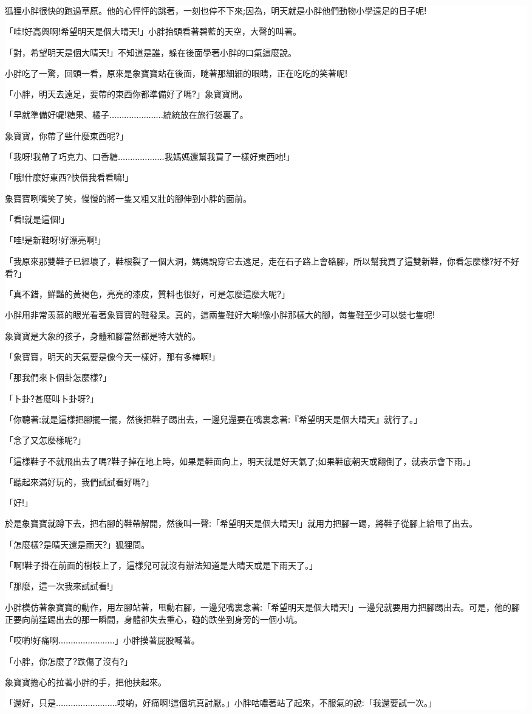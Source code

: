 狐狸小胖很快的跑過草原。他的心怦怦的跳著，一刻也停不下來;因為，明天就是小胖他們動物小學遠足的日子呢!

「哇!好高興啊!希望明天是個大晴天!」小胖抬頭看著碧藍的天空，大聲的叫著。

「對，希望明天是個大晴天!」不知道是誰，躲在後面學著小胖的口氣這麼說。

小胖吃了一驚，回頭一看，原來是象寶寶站在後面，瞇著那細細的眼睛，正在吃吃的笑著呢!

「小胖，明天去遠足，要帶的東西你都準備好了嗎?」象寶寶問。

「早就準備好囉!糖果、橘子………………….統統放在旅行袋裏了。

象寶寶，你帶了些什麼東西呢?」

「我呀!我帶了巧克力、口香糖……………….我媽媽還幫我買了一樣好東西吔!」

「哦!什麼好東西?快借我看看嘛!」

象寶寶咧嘴笑了笑，慢慢的將一隻又粗又壯的腳伸到小胖的面前。

「看!就是這個!」

「哇!是新鞋呀!好漂亮啊!」

「我原來那雙鞋子已經壞了，鞋根裂了一個大洞，媽媽說穿它去遠足，走在石子路上會硌腳，所以幫我買了這雙新鞋，你看怎麼樣?好不好看?」

「真不錯，鮮豔的黃褐色，亮亮的漆皮，質料也很好，可是怎麼這麼大呢?」

小胖用非常羡慕的眼光看著象寶寶的鞋發呆。真的，這兩隻鞋好大喲!像小胖那樣大的腳，每隻鞋至少可以裝七隻呢!

象寶寶是大象的孩子，身體和腳當然都是特大號的。

「象寶寶，明天的天氣要是像今天一樣好，那有多棒啊!」

「那我們來卜個卦怎麼樣?」

「卜卦?甚麼叫卜卦呀?」

「你聽著:就是這樣把腳擺一擺，然後把鞋子踢出去，一邊兒還要在嘴裏念著:『希望明天是個大晴天』就行了。」

「念了又怎麼樣呢?」

「這樣鞋子不就飛出去了嗎?鞋子掉在地上時，如果是鞋面向上，明天就是好天氣了;如果鞋底朝天或翻倒了，就表示會下雨。」

「聽起來滿好玩的，我們試試看好嗎?」

「好!」

於是象寶寶就蹲下去，把右腳的鞋帶解開，然後叫一聲:「希望明天是個大晴天!」就用力把腳一踢，將鞋子從腳上給甩了出去。

「怎麼樣?是晴天還是雨天?」狐狸問。

「啊!鞋子掛在前面的樹枝上了，這樣兒可就沒有辦法知道是大晴天或是下雨天了。」

「那麼，這一次我來試試看!」

小胖模仿著象寶寶的動作，用左腳站著，甩動右腳，一邊兒嘴裏念著:「希望明天是個大晴天!」一邊兒就要用力把腳踢出去。可是，他的腳正要向前猛踢出去的那一瞬間，身體卻失去重心，碰的跌坐到身旁的一個小坑。

「哎喲!好痛啊…………………..」小胖摸著屁股喊著。

「小胖，你怎麼了?跌傷了沒有?」

象寶寶擔心的拉著小胖的手，把他扶起來。

「還好，只是…………………….哎喲，好痛啊!這個坑真討厭。」小胖咕噥著站了起來，不服氣的說:「我還要試一次。」
